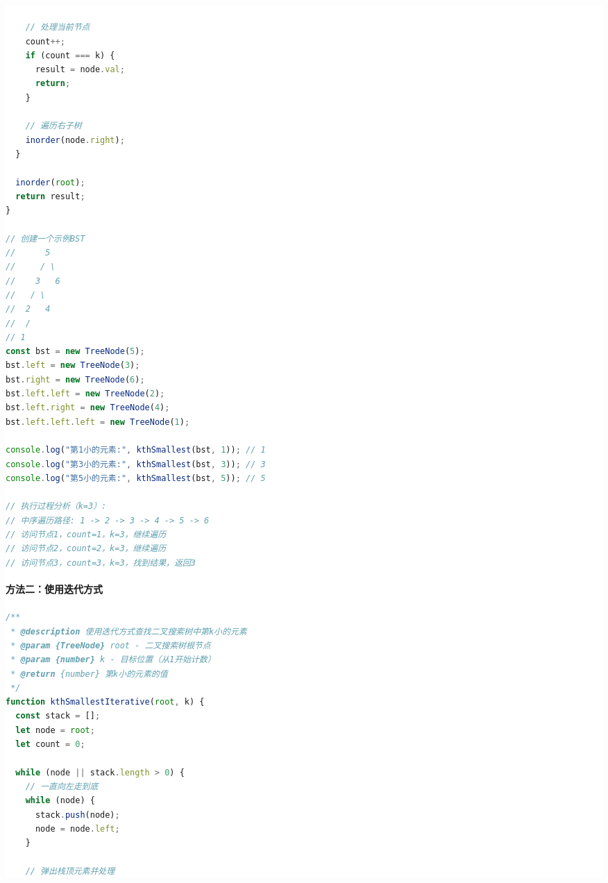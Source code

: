 ```javascript

    // 处理当前节点
    count++;
    if (count === k) {
      result = node.val;
      return;
    }

    // 遍历右子树
    inorder(node.right);
  }

  inorder(root);
  return result;
}

// 创建一个示例BST
//      5
//     / \
//    3   6
//   / \
//  2   4
//  /
// 1
const bst = new TreeNode(5);
bst.left = new TreeNode(3);
bst.right = new TreeNode(6);
bst.left.left = new TreeNode(2);
bst.left.right = new TreeNode(4);
bst.left.left.left = new TreeNode(1);

console.log("第1小的元素:", kthSmallest(bst, 1)); // 1
console.log("第3小的元素:", kthSmallest(bst, 3)); // 3
console.log("第5小的元素:", kthSmallest(bst, 5)); // 5

// 执行过程分析（k=3）:
// 中序遍历路径: 1 -> 2 -> 3 -> 4 -> 5 -> 6
// 访问节点1，count=1，k=3，继续遍历
// 访问节点2，count=2，k=3，继续遍历
// 访问节点3，count=3，k=3，找到结果，返回3
```

#### 方法二：使用迭代方式

```javascript
/**
 * @description 使用迭代方式查找二叉搜索树中第k小的元素
 * @param {TreeNode} root - 二叉搜索树根节点
 * @param {number} k - 目标位置（从1开始计数）
 * @return {number} 第k小的元素的值
 */
function kthSmallestIterative(root, k) {
  const stack = [];
  let node = root;
  let count = 0;

  while (node || stack.length > 0) {
    // 一直向左走到底
    while (node) {
      stack.push(node);
      node = node.left;
    }

    // 弹出栈顶元素并处理
```